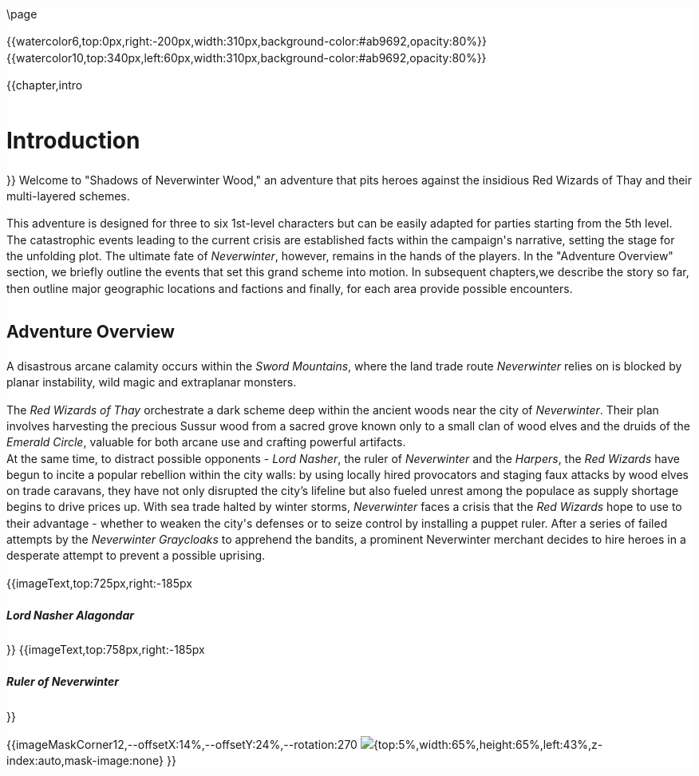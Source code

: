 


\page

{{watercolor6,top:0px,right:-200px,width:310px,background-color:#ab9692,opacity:80%}}
{{watercolor10,top:340px,left:60px,width:310px,background-color:#ab9692,opacity:80%}}


{{chapter,intro
# Introduction
}}
Welcome to "Shadows of Neverwinter Wood," an adventure that pits heroes against the insidious Red Wizards of Thay and their multi-layered schemes.

This adventure is designed for three to six 1st-level characters but can be easily adapted for parties starting from the 5th level. The catastrophic events leading to the current crisis are established facts within the campaign's narrative, setting the stage for the unfolding plot. The ultimate fate of *Neverwinter*, however, remains in the hands of the players. 
In the "Adventure Overview" section, we briefly outline the events that set this grand scheme into motion. In subsequent chapters,we describe the story so far, then outline major geographic locations and factions and finally, for each area provide possible encounters. 

## Adventure Overview
A disastrous arcane calamity occurs within the *Sword Mountains*, where the land trade route *Neverwinter* relies on is blocked by planar instability, wild magic and extraplanar monsters. 

The *Red Wizards of Thay* orchestrate a dark scheme deep within the ancient woods near the city of *Neverwinter*. Their plan involves harvesting the precious Sussur wood from a sacred grove known only to a small clan of wood elves and the druids of the *Emerald Circle*, valuable for both arcane use and crafting powerful artifacts.  
At the same time, to distract possible opponents - *Lord Nasher*, the ruler of *Neverwinter* and the *Harpers*, the *Red Wizards* have begun to incite a popular rebellion within the city walls: by using locally hired provocators and staging faux attacks by wood elves on trade caravans, they have not only disrupted the city’s lifeline but also fueled unrest among the populace as supply shortage begins to drive prices up. With sea trade halted by winter storms, *Neverwinter* faces a crisis that the *Red Wizards* hope to use to their advantage - whether to weaken the city's defenses or to seize control by installing a puppet ruler.
After a series of failed attempts by the *Neverwinter Graycloaks* to apprehend the bandits, a prominent Neverwinter merchant decides to hire heroes in a desperate attempt to prevent a possible uprising.

{{imageText,top:725px,right:-185px
##### Lord Nasher Alagondar
}}
{{imageText,top:758px,right:-185px
##### Ruler of Neverwinter
}}

{{imageMaskCorner12,--offsetX:14%,--offsetY:24%,--rotation:270
  ![](https://raw.githubusercontent.com/myarichuk/Shadow-of-Neverwinter-Woods/main/Lord%20Nasher2.png){top:5%,width:65%,height:65%,left:43%,z-index:auto,mask-image:none}
}}
